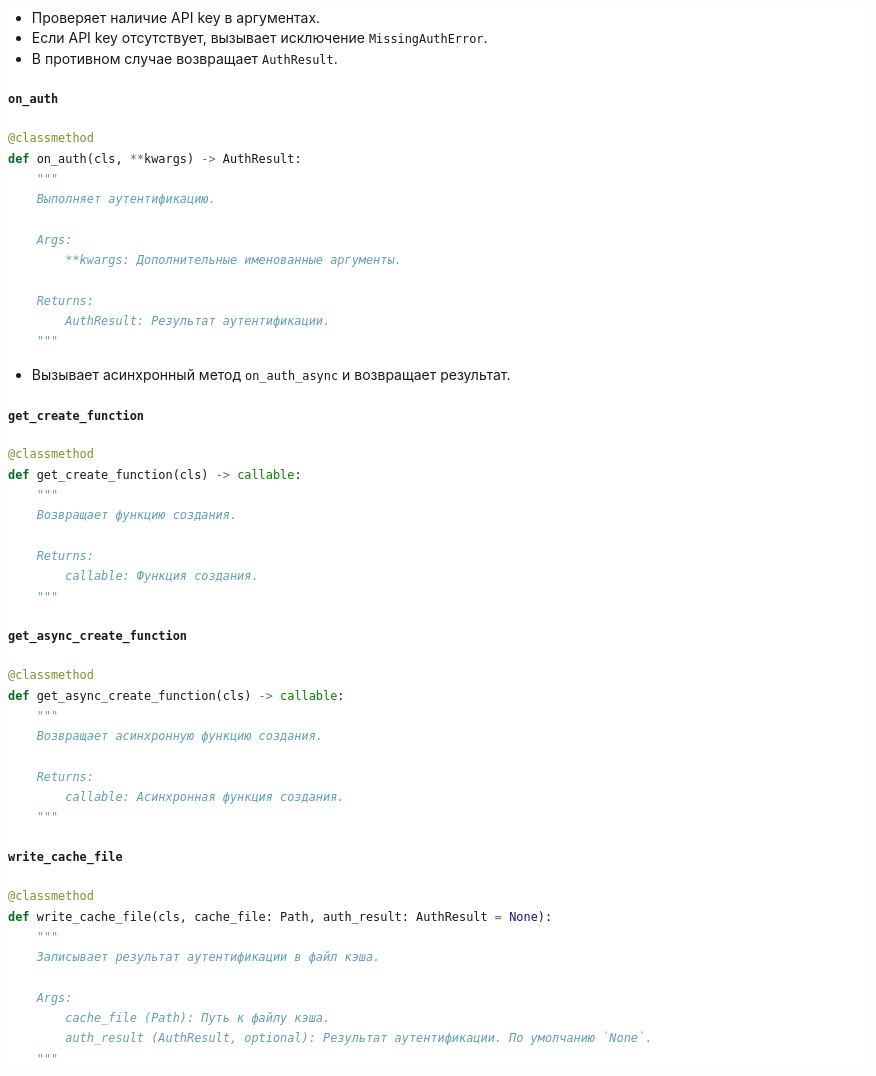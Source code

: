 
- Проверяет наличие API key в аргументах.
- Если API key отсутствует, вызывает исключение `MissingAuthError`.
- В противном случае возвращает `AuthResult`.

#### `on_auth`

```python
@classmethod
def on_auth(cls, **kwargs) -> AuthResult:
    """
    Выполняет аутентификацию.

    Args:
        **kwargs: Дополнительные именованные аргументы.

    Returns:
        AuthResult: Результат аутентификации.
    """
```


- Вызывает асинхронный метод `on_auth_async` и возвращает результат.

#### `get_create_function`

```python
@classmethod
def get_create_function(cls) -> callable:
    """
    Возвращает функцию создания.

    Returns:
        callable: Функция создания.
    """
```

#### `get_async_create_function`

```python
@classmethod
def get_async_create_function(cls) -> callable:
    """
    Возвращает асинхронную функцию создания.

    Returns:
        callable: Асинхронная функция создания.
    """
```

#### `write_cache_file`

```python
@classmethod
def write_cache_file(cls, cache_file: Path, auth_result: AuthResult = None):
    """
    Записывает результат аутентификации в файл кэша.

    Args:
        cache_file (Path): Путь к файлу кэша.
        auth_result (AuthResult, optional): Результат аутентификации. По умолчанию `None`.
    """
```
